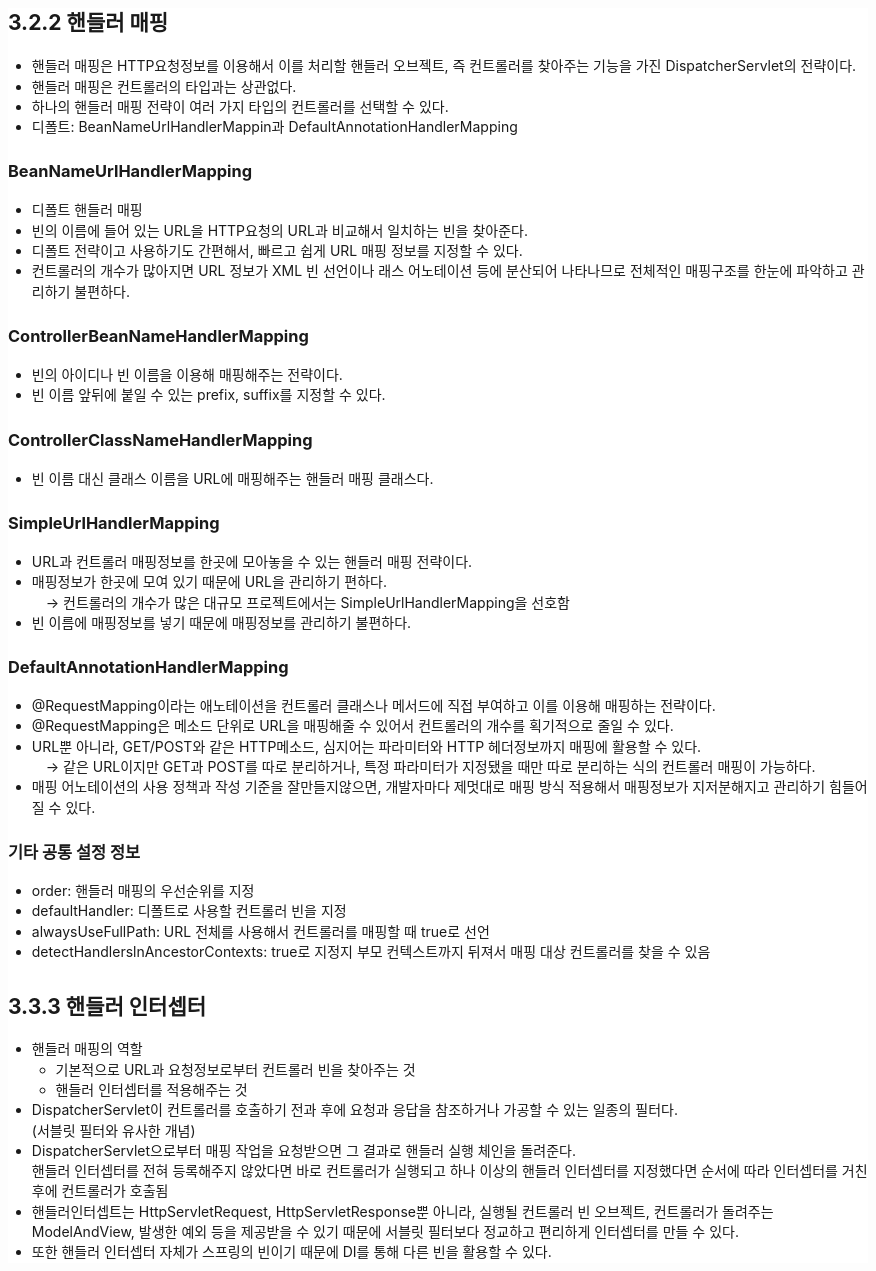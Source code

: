 ## 3.2.2 핸들러 매핑
- 핸들러 매핑은 HTTP요청정보를 이용해서 이를 처리할 핸들러 오브젝트, 즉 컨트롤러를 찾아주는 기능을 가진 DispatcherServlet의 전략이다.
- 핸들러 매핑은 컨트롤러의 타입과는 상관없다.
- 하나의 핸들러 매핑 전략이 여러 가지 타입의 컨트롤러를 선택할 수 있다.
- 디폴트: BeanNameUrlHandlerMappin과 DefaultAnnotationHandlerMapping

### BeanNameUrlHandlerMapping
- 디폴트 핸들러 매핑
- 빈의 이름에 들어 있는 URL을 HTTP요청의 URL과 비교해서 일치하는 빈을 찾아준다.
- 디폴트 전략이고 사용하기도 간편해서, 빠르고 쉽게 URL 매핑 정보를 지정할 수 있다.
- 컨트롤러의 개수가 많아지면 URL 정보가 XML 빈 선언이나 래스 어노테이션 등에 분산되어 나타나므로 전체적인 매핑구조를 한눈에 파악하고 관리하기 불편하다.

### ControllerBeanNameHandlerMapping
- 빈의 아이디나 빈 이름을 이용해 매핑해주는 전략이다.
- 빈 이름 앞뒤에 붙일 수 있는 prefix, suffix를 지정할 수 있다.

### ControllerClassNameHandlerMapping
- 빈 이름 대신 클래스 이름을 URL에 매핑해주는 핸들러 매핑 클래스다.

### SimpleUrlHandlerMapping
- URL과 컨트롤러 매핑정보를 한곳에 모아놓을 수 있는 핸들러 매핑 전략이다.
- 매핑정보가 한곳에 모여 있기 때문에 URL을 관리하기 편하다.  
　→ 컨트롤러의 개수가 많은 대규모 프로젝트에서는 SimpleUrlHandlerMapping을 선호함
- 빈 이름에 매핑정보를 넣기 때문에 매핑정보를 관리하기 불편하다.

### DefaultAnnotationHandlerMapping
- @RequestMapping이라는 애노테이션을 컨트롤러 클래스나 메서드에 직접 부여하고 이를 이용해 매핑하는 전략이다.
- @RequestMapping은 메소드 단위로 URL을 매핑해줄 수 있어서 컨트롤러의 개수를 획기적으로 줄일 수 있다.
- URL뿐 아니라, GET/POST와 같은 HTTP메소드, 심지어는 파라미터와 HTTP 헤더정보까지 매핑에 활용할 수 있다.  
　→ 같은 URL이지만 GET과 POST를 따로 분리하거나, 특정 파라미터가 지정됐을 때만 따로 분리하는 식의 컨트롤러 매핑이 가능하다.
- 매핑 어노테이션의 사용 정책과 작성 기준을 잘만들지않으면, 개발자마다 제멋대로 매핑 방식 적용해서 매핑정보가 지저분해지고 관리하기 힘들어질 수 있다.

### 기타 공통 설정 정보
- order: 핸들러 매핑의 우선순위를 지정
- defaultHandler: 디폴트로 사용할 컨트롤러 빈을 지정
- alwaysUseFullPath: URL 전체를 사용해서 컨트롤러를 매핑할 때 true로 선언
- detectHandlerslnAncestorContexts: true로 지정지 부모 컨텍스트까지 뒤져서 매핑 대상 컨트롤러를 찾을 수 있음

## 3.3.3 핸들러 인터셉터
- 핸들러 매핑의 역할
    - 기본적으로 URL과 요청정보로부터 컨트롤러 빈을 찾아주는 것
    - 핸들러 인터셉터를 적용해주는 것
- DispatcherServlet이 컨트롤러를 호출하기 전과 후에 요청과 응답을 참조하거나 가공할 수 있는 일종의 필터다.  
  (서블릿 필터와 유사한 개념)
- DispatcherServlet으로부터 매핑 작업을 요청받으면 그 결과로 핸들러 실행 체인을 돌려준다.  
  핸들러 인터셉터를 전혀 등록해주지 않았다면 바로 컨트롤러가 실행되고 하나 이상의 핸들러 인터셉터를 지정했다면 순서에 따라 인터셉터를 거친 후에 컨트롤러가 호출됨
- 핸들러인터셉트는 HttpServletRequest, HttpServletResponse뿐 아니라, 실행될 컨트롤러 빈 오브젝트, 컨트롤러가 돌려주는 ModelAndView, 발생한 예외 등을 제공받을 수 있기 때문에 서블릿 필터보다 정교하고 편리하게 인터셉터를 만들 수 있다.
- 또한 핸들러 인터셉터 자체가 스프링의 빈이기 때문에 DI를 통해 다른 빈을 활용할 수 있다.
